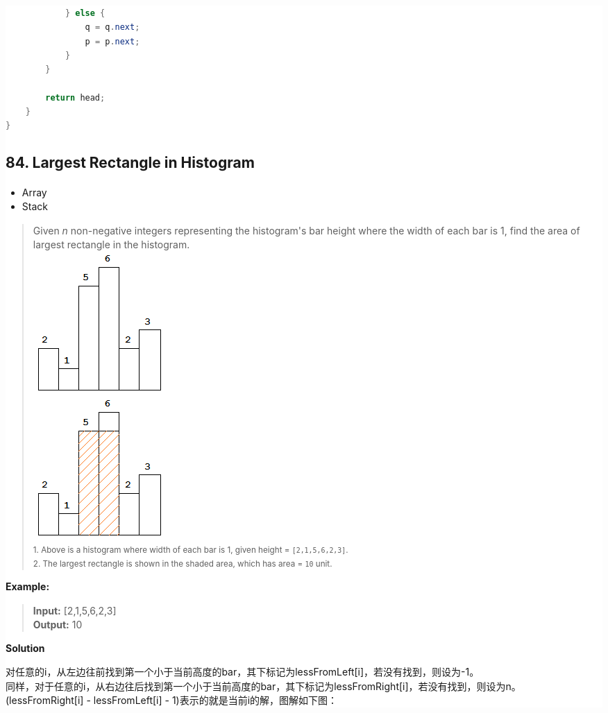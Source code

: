 ```java
            } else {
                q = q.next;
                p = p.next;
            }
        }
        
        return head;
    }
}
```

## 84. Largest Rectangle in Histogram

- Array 
- Stack 

> Given *n* non-negative integers representing the histogram's bar height where the width of each bar is 1, find the area of largest rectangle in the histogram.  
> ![容器中数据被中间的一个或两个数据分隔成为两部分](/assets/images/leetcode/question_84_1.png)  
> ![容器中数据被中间的一个或两个数据分隔成为两部分](/assets/images/leetcode/question_84_2.png)  
> <small>1. Above is a histogram where width of each bar is 1, given height = `[2,1,5,6,2,3]`.<br />2. The largest rectangle is shown in the shaded area, which has area = `10` unit.</small>  

**Example:**

> **Input:** [2,1,5,6,2,3]  
> **Output:** 10

**Solution**  

对任意的i，从左边往前找到第一个小于当前高度的bar，其下标记为lessFromLeft[i]，若没有找到，则设为-1。  
同样，对于任意的i，从右边往后找到第一个小于当前高度的bar，其下标记为lessFromRight[i]，若没有找到，则设为n。  
(lessFromRight[i] - lessFromLeft[i] - 1)表示的就是当前i的解，图解如下图：
